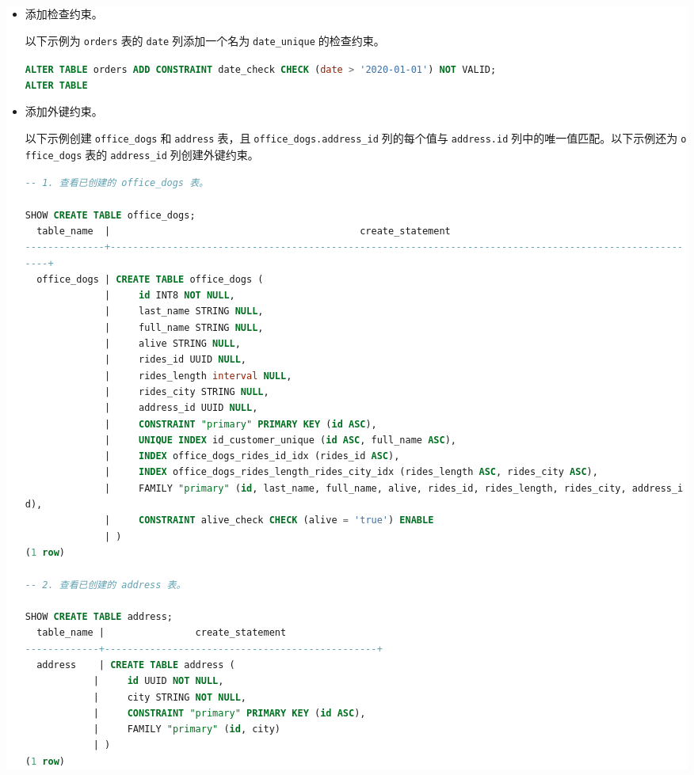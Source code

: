 - 添加检查约束。

    以下示例为 `orders` 表的 `date` 列添加一个名为 `date_unique` 的检查约束。

    ```sql
    ALTER TABLE orders ADD CONSTRAINT date_check CHECK (date > '2020-01-01') NOT VALID;
    ALTER TABLE
    ```

- 添加外键约束。

    以下示例创建 `office_dogs` 和 `address` 表，且 `office_dogs.address_id` 列的每个值与 `address.id` 列中的唯一值匹配。以下示例还为 `office_dogs` 表的 `address_id` 列创建外键约束。

    ```sql
    -- 1. 查看已创建的 office_dogs 表。

    SHOW CREATE TABLE office_dogs;
      table_name  |                                            create_statement                                              
    --------------+---------------------------------------------------------------------------------------------------------+
      office_dogs | CREATE TABLE office_dogs (                                                                               
                  |     id INT8 NOT NULL,                                                                                    
                  |     last_name STRING NULL,                                                                               
                  |     full_name STRING NULL,                                                                               
                  |     alive STRING NULL,                                                                                   
                  |     rides_id UUID NULL,                                                                                  
                  |     rides_length interval NULL,                                                                          
                  |     rides_city STRING NULL,                                                                              
                  |     address_id UUID NULL,                                                                                
                  |     CONSTRAINT "primary" PRIMARY KEY (id ASC),                                                           
                  |     UNIQUE INDEX id_customer_unique (id ASC, full_name ASC),                                             
                  |     INDEX office_dogs_rides_id_idx (rides_id ASC),                                                       
                  |     INDEX office_dogs_rides_length_rides_city_idx (rides_length ASC, rides_city ASC),                    
                  |     FAMILY "primary" (id, last_name, full_name, alive, rides_id, rides_length, rides_city, address_id),  
                  |     CONSTRAINT alive_check CHECK (alive = 'true') ENABLE                                                 
                  | )                                                                                                        
    (1 row)

    -- 2. 查看已创建的 address 表。

    SHOW CREATE TABLE address;
      table_name |                create_statement                 
    -------------+------------------------------------------------+
      address    | CREATE TABLE address (                          
                |     id UUID NOT NULL,                           
                |     city STRING NOT NULL,                       
                |     CONSTRAINT "primary" PRIMARY KEY (id ASC),  
                |     FAMILY "primary" (id, city)                 
                | )                                               
    (1 row)
